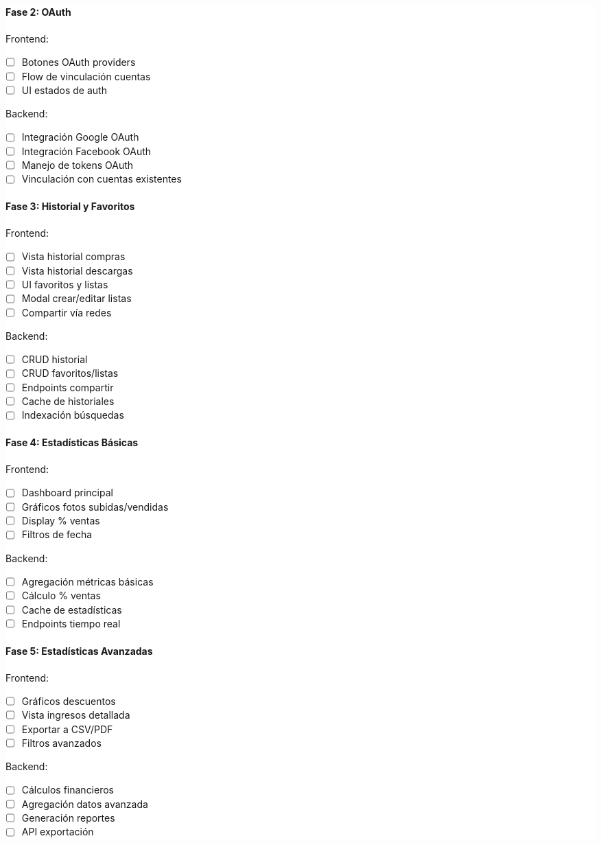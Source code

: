#### Fase 2: OAuth  
Frontend:
- [ ] Botones OAuth providers
- [ ] Flow de vinculación cuentas
- [ ] UI estados de auth

Backend:
- [ ] Integración Google OAuth
- [ ] Integración Facebook OAuth
- [ ] Manejo de tokens OAuth
- [ ] Vinculación con cuentas existentes

#### Fase 3: Historial y Favoritos
Frontend:
- [ ] Vista historial compras
- [ ] Vista historial descargas
- [ ] UI favoritos y listas
- [ ] Modal crear/editar listas
- [ ] Compartir vía redes

Backend:
- [ ] CRUD historial
- [ ] CRUD favoritos/listas
- [ ] Endpoints compartir
- [ ] Cache de historiales
- [ ] Indexación búsquedas

#### Fase 4: Estadísticas Básicas
Frontend:
- [ ] Dashboard principal
- [ ] Gráficos fotos subidas/vendidas
- [ ] Display % ventas
- [ ] Filtros de fecha

Backend:
- [ ] Agregación métricas básicas
- [ ] Cálculo % ventas
- [ ] Cache de estadísticas
- [ ] Endpoints tiempo real

#### Fase 5: Estadísticas Avanzadas  
Frontend:
- [ ] Gráficos descuentos
- [ ] Vista ingresos detallada
- [ ] Exportar a CSV/PDF
- [ ] Filtros avanzados

Backend:
- [ ] Cálculos financieros
- [ ] Agregación datos avanzada  
- [ ] Generación reportes
- [ ] API exportación

